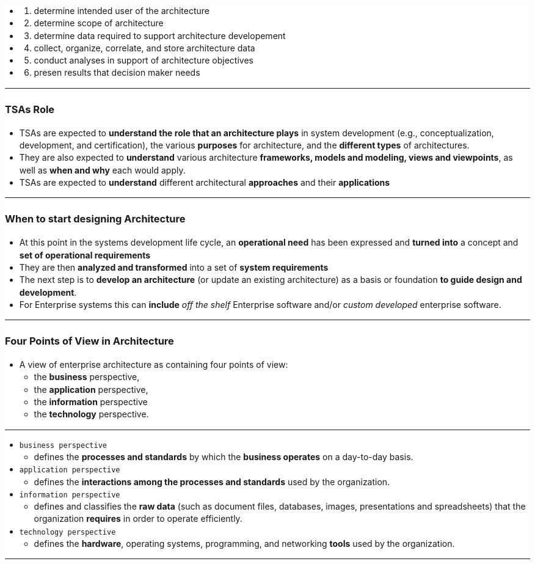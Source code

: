 - 1. determine intended user of the architecture
- 2. determine scope of architecture
- 3. determine data required to support architecture developement
- 4. collect, organize, correlate, and store architecture data
- 5. conduct analyses in support of architecture objectives
- 6. presen results that decision maker needs

---

### TSAs Role

- TSAs are expected to **understand the role that an architecture plays** in system development (e.g., conceptualization, development, and certification), the various **purposes** for architecture, and the **different types** of architectures.
- They are also expected to **understand** various architecture **frameworks, models and modeling, views and viewpoints**, as well as **when and why** each would apply.
- TSAs are expected to **understand** different architectural **approaches** and their **applications**

---

### When to start designing Architecture

- At this point in the systems development life cycle, an **operational need** has been expressed and **turned into** a concept and **set of operational requirements**
- They are then **analyzed and transformed** into a set of **system requirements**
- The next step is to **develop an architecture** (or update an existing architecture) as a basis or foundation **to guide design and development**.
- For Enterprise systems this can **include** _off the shelf_ Enterprise software and/or _custom developed_ enterprise software.

---

### Four Points of View in Architecture

- A view of enterprise architecture as containing four points of view:
  - the **business** perspective,
  - the **application** perspective,
  - the **information** perspective
  - the **technology** perspective.

---

- `business perspective`
  - defines the **processes and standards** by which the **business operates** on a day-to-day basis.
- `application perspective`
  - defines the **interactions among the processes and standards** used by the organization.
- `information perspective`
  - defines and classifies the **raw data** (such as document files, databases, images, presentations and spreadsheets) that the organization **requires** in order to operate efficiently.
- `technology perspective`
  - defines the **hardware**, operating systems, programming, and networking **tools** used by the organization.

---